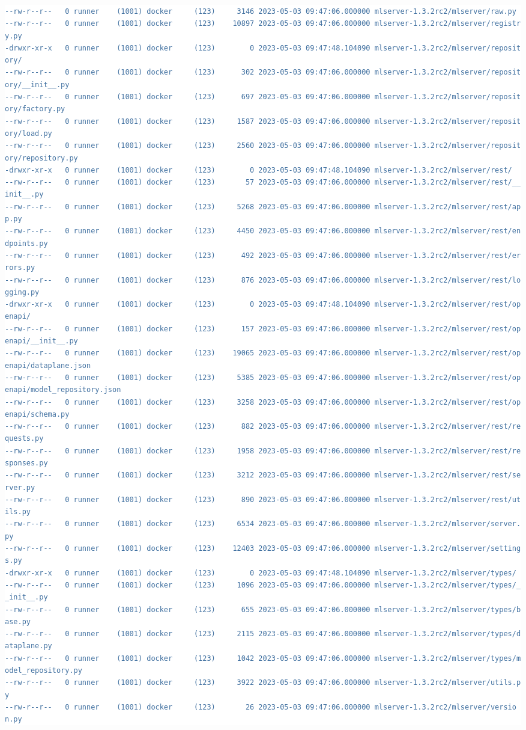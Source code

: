 ```diff
--rw-r--r--   0 runner    (1001) docker     (123)     3146 2023-05-03 09:47:06.000000 mlserver-1.3.2rc2/mlserver/raw.py
--rw-r--r--   0 runner    (1001) docker     (123)    10897 2023-05-03 09:47:06.000000 mlserver-1.3.2rc2/mlserver/registry.py
-drwxr-xr-x   0 runner    (1001) docker     (123)        0 2023-05-03 09:47:48.104090 mlserver-1.3.2rc2/mlserver/repository/
--rw-r--r--   0 runner    (1001) docker     (123)      302 2023-05-03 09:47:06.000000 mlserver-1.3.2rc2/mlserver/repository/__init__.py
--rw-r--r--   0 runner    (1001) docker     (123)      697 2023-05-03 09:47:06.000000 mlserver-1.3.2rc2/mlserver/repository/factory.py
--rw-r--r--   0 runner    (1001) docker     (123)     1587 2023-05-03 09:47:06.000000 mlserver-1.3.2rc2/mlserver/repository/load.py
--rw-r--r--   0 runner    (1001) docker     (123)     2560 2023-05-03 09:47:06.000000 mlserver-1.3.2rc2/mlserver/repository/repository.py
-drwxr-xr-x   0 runner    (1001) docker     (123)        0 2023-05-03 09:47:48.104090 mlserver-1.3.2rc2/mlserver/rest/
--rw-r--r--   0 runner    (1001) docker     (123)       57 2023-05-03 09:47:06.000000 mlserver-1.3.2rc2/mlserver/rest/__init__.py
--rw-r--r--   0 runner    (1001) docker     (123)     5268 2023-05-03 09:47:06.000000 mlserver-1.3.2rc2/mlserver/rest/app.py
--rw-r--r--   0 runner    (1001) docker     (123)     4450 2023-05-03 09:47:06.000000 mlserver-1.3.2rc2/mlserver/rest/endpoints.py
--rw-r--r--   0 runner    (1001) docker     (123)      492 2023-05-03 09:47:06.000000 mlserver-1.3.2rc2/mlserver/rest/errors.py
--rw-r--r--   0 runner    (1001) docker     (123)      876 2023-05-03 09:47:06.000000 mlserver-1.3.2rc2/mlserver/rest/logging.py
-drwxr-xr-x   0 runner    (1001) docker     (123)        0 2023-05-03 09:47:48.104090 mlserver-1.3.2rc2/mlserver/rest/openapi/
--rw-r--r--   0 runner    (1001) docker     (123)      157 2023-05-03 09:47:06.000000 mlserver-1.3.2rc2/mlserver/rest/openapi/__init__.py
--rw-r--r--   0 runner    (1001) docker     (123)    19065 2023-05-03 09:47:06.000000 mlserver-1.3.2rc2/mlserver/rest/openapi/dataplane.json
--rw-r--r--   0 runner    (1001) docker     (123)     5385 2023-05-03 09:47:06.000000 mlserver-1.3.2rc2/mlserver/rest/openapi/model_repository.json
--rw-r--r--   0 runner    (1001) docker     (123)     3258 2023-05-03 09:47:06.000000 mlserver-1.3.2rc2/mlserver/rest/openapi/schema.py
--rw-r--r--   0 runner    (1001) docker     (123)      882 2023-05-03 09:47:06.000000 mlserver-1.3.2rc2/mlserver/rest/requests.py
--rw-r--r--   0 runner    (1001) docker     (123)     1958 2023-05-03 09:47:06.000000 mlserver-1.3.2rc2/mlserver/rest/responses.py
--rw-r--r--   0 runner    (1001) docker     (123)     3212 2023-05-03 09:47:06.000000 mlserver-1.3.2rc2/mlserver/rest/server.py
--rw-r--r--   0 runner    (1001) docker     (123)      890 2023-05-03 09:47:06.000000 mlserver-1.3.2rc2/mlserver/rest/utils.py
--rw-r--r--   0 runner    (1001) docker     (123)     6534 2023-05-03 09:47:06.000000 mlserver-1.3.2rc2/mlserver/server.py
--rw-r--r--   0 runner    (1001) docker     (123)    12403 2023-05-03 09:47:06.000000 mlserver-1.3.2rc2/mlserver/settings.py
-drwxr-xr-x   0 runner    (1001) docker     (123)        0 2023-05-03 09:47:48.104090 mlserver-1.3.2rc2/mlserver/types/
--rw-r--r--   0 runner    (1001) docker     (123)     1096 2023-05-03 09:47:06.000000 mlserver-1.3.2rc2/mlserver/types/__init__.py
--rw-r--r--   0 runner    (1001) docker     (123)      655 2023-05-03 09:47:06.000000 mlserver-1.3.2rc2/mlserver/types/base.py
--rw-r--r--   0 runner    (1001) docker     (123)     2115 2023-05-03 09:47:06.000000 mlserver-1.3.2rc2/mlserver/types/dataplane.py
--rw-r--r--   0 runner    (1001) docker     (123)     1042 2023-05-03 09:47:06.000000 mlserver-1.3.2rc2/mlserver/types/model_repository.py
--rw-r--r--   0 runner    (1001) docker     (123)     3922 2023-05-03 09:47:06.000000 mlserver-1.3.2rc2/mlserver/utils.py
--rw-r--r--   0 runner    (1001) docker     (123)       26 2023-05-03 09:47:06.000000 mlserver-1.3.2rc2/mlserver/version.py
```